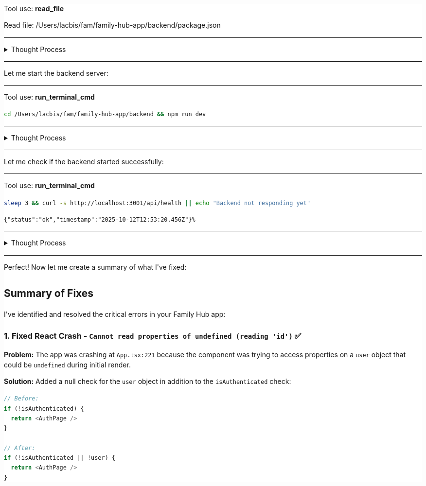 Tool use: **read_file**

Read file: /Users/lacbis/fam/family-hub-app/backend/package.json

---

<think><details><summary>Thought Process</summary></details></think>

---

Let me start the backend server:

---

Tool use: **run_terminal_cmd**

```bash
cd /Users/lacbis/fam/family-hub-app/backend && npm run dev
```

---

<think><details><summary>Thought Process</summary></details></think>

---

Let me check if the backend started successfully:

---

Tool use: **run_terminal_cmd**

```bash
sleep 3 && curl -s http://localhost:3001/api/health || echo "Backend not responding yet"
```

```
{"status":"ok","timestamp":"2025-10-12T12:53:20.456Z"}%                         
```

---

<think><details><summary>Thought Process</summary></details></think>

---

Perfect! Now let me create a summary of what I've fixed:

## Summary of Fixes

I've identified and resolved the critical errors in your Family Hub app:

### 1. **Fixed React Crash - `Cannot read properties of undefined (reading 'id')`** ✅

**Problem:** The app was crashing at `App.tsx:221` because the component was trying to access properties on a `user` object that could be `undefined` during initial render.

**Solution:** Added a null check for the `user` object in addition to the `isAuthenticated` check:

```typescript
// Before:
if (!isAuthenticated) {
  return <AuthPage />
}

// After:
if (!isAuthenticated || !user) {
  return <AuthPage />
}
```
